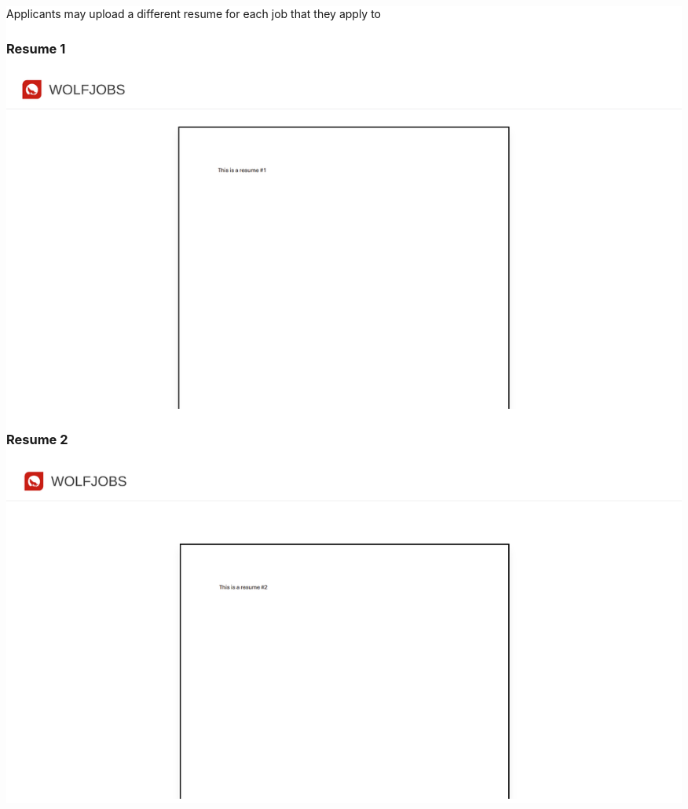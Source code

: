 Applicants may upload a different resume for each job that they apply to

### Resume 1

![Unique Resume 1](https://github.com/CSCI510testerhw1/WolfJobs/blob/master/images/resume1.png)

### Resume 2

![Unique Resume 2](https://github.com/CSCI510testerhw1/WolfJobs/blob/master/images/resume2.png)
